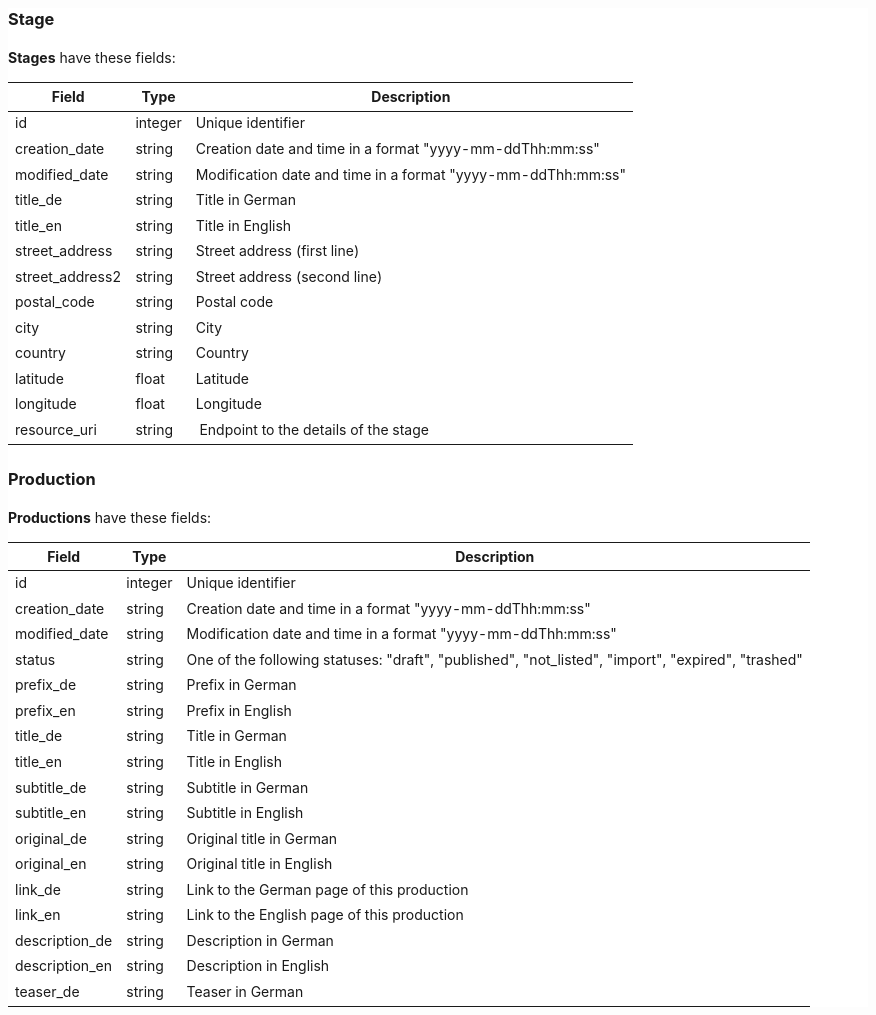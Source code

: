 ### Stage

**Stages** have these fields:

| Field | Type | Description |
|---|---|---|
| id	| integer | Unique identifier |
| creation_date	| string | Creation date and time in a format "yyyy-mm-ddThh:mm:ss" |
| modified_date | string | Modification date and time in a format "yyyy-mm-ddThh:mm:ss" |
| title_de | string | Title in German |
| title_en | string | Title in English |
| street_address | string | Street address (first line) |
| street_address2 | string | Street address (second line) |
| postal_code | string | Postal code |
| city | string | City |
| country | string | Country |
| latitude | float | Latitude |
| longitude | float | Longitude |
| resource_uri | string | Endpoint to the details of the stage |

### Production

**Productions** have these fields:

| Field | Type | Description |
|---|---|---|
| id	| integer | Unique identifier |
| creation_date	| string | Creation date and time in a format "yyyy-mm-ddThh:mm:ss" |
| modified_date | string | Modification date and time in a format "yyyy-mm-ddThh:mm:ss" |
| status | string | One of the following statuses: "draft", "published", "not_listed", "import", "expired", "trashed" |
| prefix_de | string | Prefix in German |
| prefix_en | string | Prefix in English |
| title_de | string | Title in German |
| title_en | string | Title in English |
| subtitle_de | string | Subtitle in German |
| subtitle_en | string | Subtitle in English |
| original_de | string | Original title in German |
| original_en | string | Original title in English |
| link_de | string | Link to the German page of this production |
| link_en | string | Link to the English page of this production |
| description_de | string | Description in German |
| description_en | string | Description in English |
| teaser_de | string | Teaser in German |